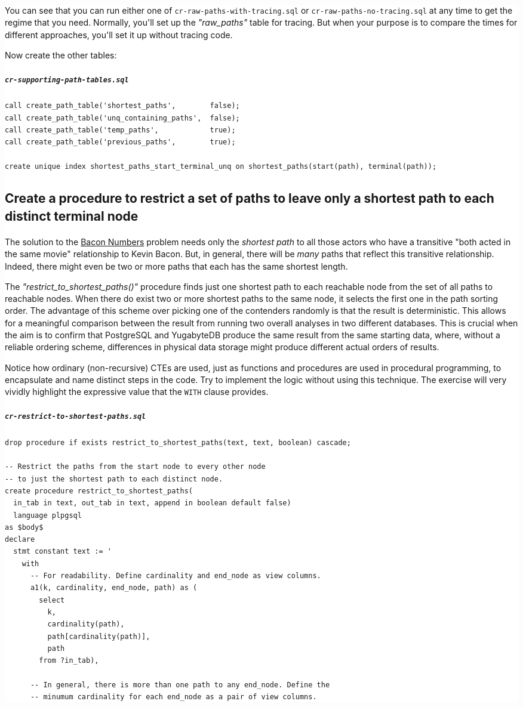 You can see that you can run either one of `cr-raw-paths-with-tracing.sql` or `cr-raw-paths-no-tracing.sql` at any time to get the regime that you need. Normally, you'll set up the _"raw_paths"_ table for tracing. But when your purpose is to compare the times for different approaches, you'll set it up without tracing code.

Now create the other tables:

##### `cr-supporting-path-tables.sql`

```plpgsql
call create_path_table('shortest_paths',        false);
call create_path_table('unq_containing_paths',  false);
call create_path_table('temp_paths',            true);
call create_path_table('previous_paths',        true);

create unique index shortest_paths_start_terminal_unq on shortest_paths(start(path), terminal(path));
```

## Create a procedure to restrict a set of paths to leave only a shortest path to each distinct terminal node

The solution to the [Bacon Numbers](../../bacon-numbers/) problem needs only the _shortest path_ to all those actors who have a transitive "both acted in the same movie" relationship to Kevin Bacon. But, in general, there will be _many_ paths that reflect this transitive relationship. Indeed, there might even be two or more paths that each has the same shortest length.

The _"restrict_to_shortest_paths()"_ procedure finds just one shortest path to each reachable node from the set of all paths to reachable nodes. When there do exist two or more shortest paths to the same node, it selects the first one in the path sorting order. The advantage of this scheme over picking one of the contenders randomly is that the result is deterministic. This allows for a meaningful comparison between the result from running two overall analyses in two different databases. This is crucial when the aim is to confirm that PostgreSQL and YugabyteDB produce the same result from the same starting data, where, without a reliable ordering scheme, differences in physical data storage might produce different actual orders of results.

Notice how ordinary (non-recursive) CTEs are used, just as functions and procedures are used in procedural programming, to encapsulate and name distinct steps in the code. Try to implement the logic without using this technique. The exercise will very vividly highlight the expressive value that the `WITH` clause provides.

##### `cr-restrict-to-shortest-paths.sql`

```plpgsql
drop procedure if exists restrict_to_shortest_paths(text, text, boolean) cascade;

-- Restrict the paths from the start node to every other node
-- to just the shortest path to each distinct node.
create procedure restrict_to_shortest_paths(
  in_tab in text, out_tab in text, append in boolean default false)
  language plpgsql
as $body$
declare
  stmt constant text := '
    with
      -- For readability. Define cardinality and end_node as view columns.
      a1(k, cardinality, end_node, path) as (
        select
          k,
          cardinality(path),
          path[cardinality(path)],
          path
        from ?in_tab),

      -- In general, there is more than one path to any end_node. Define the
      -- minumum cardinality for each end_node as a pair of view columns.
```